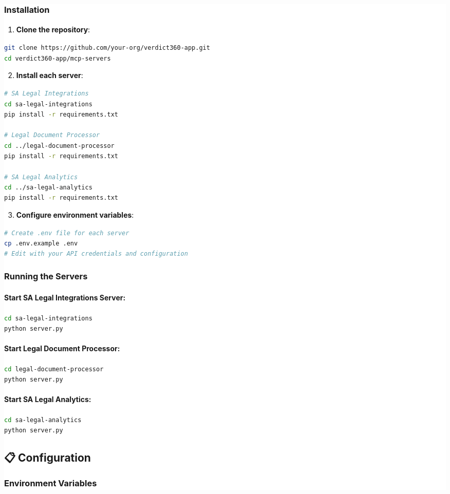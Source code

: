 ### Installation

1. **Clone the repository**:
```bash
git clone https://github.com/your-org/verdict360-app.git
cd verdict360-app/mcp-servers
```

2. **Install each server**:
```bash
# SA Legal Integrations
cd sa-legal-integrations
pip install -r requirements.txt

# Legal Document Processor  
cd ../legal-document-processor
pip install -r requirements.txt

# SA Legal Analytics
cd ../sa-legal-analytics
pip install -r requirements.txt
```

3. **Configure environment variables**:
```bash
# Create .env file for each server
cp .env.example .env
# Edit with your API credentials and configuration
```

### Running the Servers

#### Start SA Legal Integrations Server:
```bash
cd sa-legal-integrations
python server.py
```

#### Start Legal Document Processor:
```bash  
cd legal-document-processor
python server.py
```

#### Start SA Legal Analytics:
```bash
cd sa-legal-analytics
python server.py
```

## 📋 Configuration

### Environment Variables
